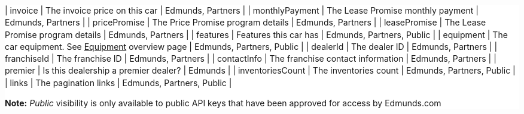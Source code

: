 | invoice                    | The invoice price on this car                                                                                   | Edmunds, Partners         |
| monthlyPayment             | The Lease Promise monthly payment                                                                               | Edmunds, Partners         |
| pricePromise               | The Price Promise program details                                                                               | Edmunds, Partners         |
| leasePromise               | The Lease Promise program details                                                                               | Edmunds, Partners         |
| features                   | Features this car has                                                                                           | Edmunds, Partners, Public |
| equipment                  | The car equipment. See [Equipment](/api-documentation/vehicle/spec_equipment/v2/) overview page                 | Edmunds, Partners, Public |
| dealerId                   | The dealer ID                                                                                                   | Edmunds, Partners         |
| franchiseId                | The franchise ID                                                                                                | Edmunds, Partners         |
| contactInfo                | The franchise contact information                                                                               | Edmunds, Partners         |
| premier                    | Is this dealership a premier dealer?                                                                            | Edmunds                   |
| inventoriesCount           | The inventories count                                                                                           | Edmunds, Partners, Public |
| links                      | The pagination links                                                                                            | Edmunds, Partners, Public |

**Note:** *Public* visibility is only available to public API keys that have been approved for access by Edmunds.com
